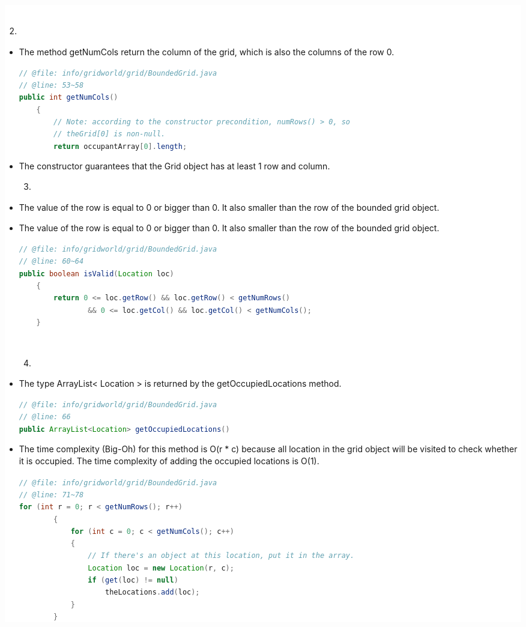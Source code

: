   ​

  2.

- The method getNumCols return the column of the grid, which is also the columns of the row 0.

  ```java
  // @file: info/gridworld/grid/BoundedGrid.java
  // @line: 53~58
  public int getNumCols()
      {
          // Note: according to the constructor precondition, numRows() > 0, so
          // theGrid[0] is non-null.
          return occupantArray[0].length;
  ```

- The constructor guarantees that the Grid object has at least 1 row and column.

  3.

- The value of the row is equal to 0 or bigger than 0. It also smaller than the row of the bounded grid object.

- The value of the row is equal to 0 or bigger than 0. It also smaller than the row of the bounded grid object. 

  ```java
  // @file: info/gridworld/grid/BoundedGrid.java
  // @line: 60~64
  public boolean isValid(Location loc)
      {
          return 0 <= loc.getRow() && loc.getRow() < getNumRows()
                  && 0 <= loc.getCol() && loc.getCol() < getNumCols();
      }
  ```

  ​

  4.

- The type ArrayList< Location > is returned by the getOccupiedLocations method.

  ```java
  // @file: info/gridworld/grid/BoundedGrid.java
  // @line: 66
  public ArrayList<Location> getOccupiedLocations()
  ```

- The time complexity (Big-Oh) for this method is O(r * c) because all location in the grid object will be visited to check whether it is occupied. The time complexity of adding the occupied locations is O(1).

  ```java
  // @file: info/gridworld/grid/BoundedGrid.java
  // @line: 71~78
  for (int r = 0; r < getNumRows(); r++)
          {
              for (int c = 0; c < getNumCols(); c++)
              {
                  // If there's an object at this location, put it in the array.
                  Location loc = new Location(r, c);
                  if (get(loc) != null)
                      theLocations.add(loc);
              }
          }
  ```
